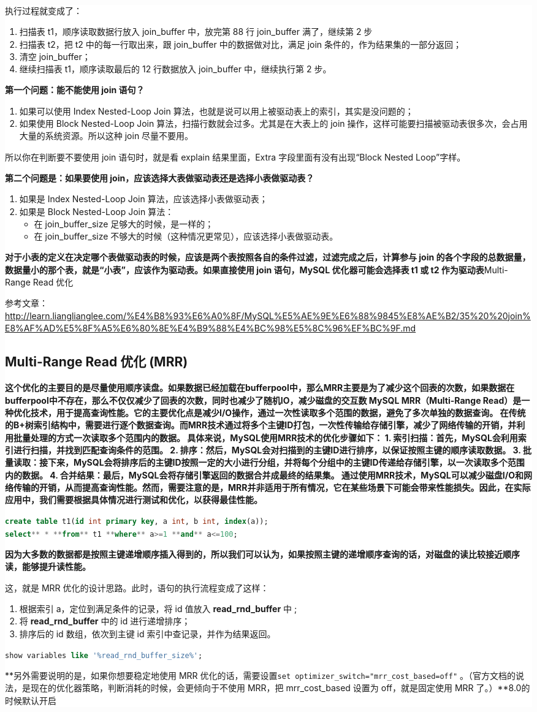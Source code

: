 执行过程就变成了：

1. 扫描表 t1，顺序读取数据行放入 join_buffer 中，放完第 88 行 join_buffer 满了，继续第 2 步
2. 扫描表 t2，把 t2 中的每一行取出来，跟 join_buffer 中的数据做对比，满足 join 条件的，作为结果集的一部分返回；
3. 清空 join_buffer；
4. 继续扫描表 t1，顺序读取最后的 12 行数据放入 join_buffer 中，继续执行第 2 步。

**第一个问题：能不能使用 join 语句？**

1. 如果可以使用 Index Nested-Loop Join 算法，也就是说可以用上被驱动表上的索引，其实是没问题的；
2. 如果使用 Block Nested-Loop Join 算法，扫描行数就会过多。尤其是在大表上的 join 操作，这样可能要扫描被驱动表很多次，会占用大量的系统资源。所以这种
   join 尽量不要用。

所以你在判断要不要使用 join 语句时，就是看 explain 结果里面，Extra 字段里面有没有出现“Block Nested Loop”字样。

**第二个问题是：如果要使用 join，应该选择大表做驱动表还是选择小表做驱动表？**

1. 如果是 Index Nested-Loop Join 算法，应该选择小表做驱动表；
2. 如果是 Block Nested-Loop Join 算法：
    - 在 join_buffer_size 足够大的时候，是一样的；
    - 在 join_buffer_size 不够大的时候（这种情况更常见），应该选择小表做驱动表。

**对于小表的定义在决定哪个表做驱动表的时候，应该是两个表按照各自的条件过滤，过滤完成之后，计算参与 join
的各个字段的总数据量，数据量小的那个表，就是“小表”，应该作为驱动表。如果直接使用 join 语句，MySQL 优化器可能会选择表 t1 或 t2
作为驱动表**Multi-Range Read 优化

参考文章：http://learn.lianglianglee.com/%E4%B8%93%E6%A0%8F/MySQL%E5%AE%9E%E6%88%9845%E8%AE%B2/35%20%20join%E8%AF%AD%E5%8F%A5%E6%80%8E%E4%B9%88%E4%BC%98%E5%8C%96%EF%BC%9F.md

## Multi-Range Read 优化 (MRR)

**这个优化的主要目的是尽量使用顺序读盘。如果数据已经加载在bufferpool中，那么MRR主要是为了减少这个回表的次数，如果数据在bufferpool中不存在，那么不仅仅减少了回表的次数，同时也减少了随机IO，减少磁盘的交互数
MySQL MRR（Multi-Range Read）是一种优化技术，用于提高查询性能。它的主要优化点是减少I/O操作，通过一次性读取多个范围的数据，避免了多次单独的数据查询。 在传统的B+树索引结构中，需要进行逐个数据查询。而MRR技术通过将多个主键ID打包，一次性传输给存储引擎，减少了网络传输的开销，并利用批量处理的方式一次读取多个范围内的数据。 具体来说，MySQL使用MRR技术的优化步骤如下： 1. 索引扫描：首先，MySQL会利用索引进行扫描，并找到匹配查询条件的范围。 2. 排序：然后，MySQL会对扫描到的主键ID进行排序，以保证按照主键的顺序读取数据。 3. 批量读取：接下来，MySQL会将排序后的主键ID按照一定的大小进行分组，并将每个分组中的主键ID传递给存储引擎，以一次读取多个范围内的数据。 4. 合并结果：最后，MySQL会将存储引擎返回的数据合并成最终的结果集。 通过使用MRR技术，MySQL可以减少磁盘I/O和网络传输的开销，从而提高查询性能。然而，需要注意的是，MRR并非适用于所有情况，它在某些场景下可能会带来性能损失。因此，在实际应用中，我们需要根据具体情况进行测试和优化，以获得最佳性能。**

```sql
create table t1(id int primary key, a int, b int, index(a));
select** * **from** t1 **where** a>=1 **and** a<=100;
```

**因为大多数的数据都是按照主键递增顺序插入得到的，所以我们可以认为，如果按照主键的递增顺序查询的话，对磁盘的读比较接近顺序读，能够提升读性能。**

这，就是 MRR 优化的设计思路。此时，语句的执行流程变成了这样：

1. 根据索引 a，定位到满足条件的记录，将 id 值放入 **read_rnd_buffer** 中 ;
2. 将 **read_rnd_buffer** 中的 id 进行递增排序；
3. 排序后的 id 数组，依次到主键 id 索引中查记录，并作为结果返回。

```sql
show variables like '%read_rnd_buffer_size%';
```

**另外需要说明的是，如果你想要稳定地使用 MRR 优化的话，需要设置`set optimizer_switch="mrr_cost_based=off"`
。（官方文档的说法，是现在的优化器策略，判断消耗的时候，会更倾向于不使用 MRR，把 mrr_cost_based 设置为 off，就是固定使用 MRR
了。）**8.0的时候默认开启
